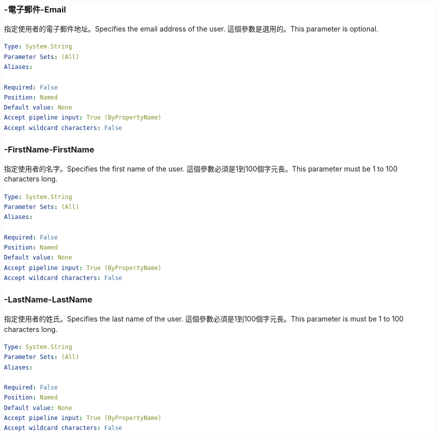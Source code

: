 ### <span data-ttu-id="7dc40-116">-電子郵件</span><span class="sxs-lookup"><span data-stu-id="7dc40-116">-Email</span></span>
<span data-ttu-id="7dc40-117">指定使用者的電子郵件地址。</span><span class="sxs-lookup"><span data-stu-id="7dc40-117">Specifies the email address of the user.</span></span>
<span data-ttu-id="7dc40-118">這個參數是選用的。</span><span class="sxs-lookup"><span data-stu-id="7dc40-118">This parameter is optional.</span></span>

```yaml
Type: System.String
Parameter Sets: (All)
Aliases:

Required: False
Position: Named
Default value: None
Accept pipeline input: True (ByPropertyName)
Accept wildcard characters: False
```

### <span data-ttu-id="7dc40-119">-FirstName</span><span class="sxs-lookup"><span data-stu-id="7dc40-119">-FirstName</span></span>
<span data-ttu-id="7dc40-120">指定使用者的名字。</span><span class="sxs-lookup"><span data-stu-id="7dc40-120">Specifies the first name of the user.</span></span>
<span data-ttu-id="7dc40-121">這個參數必須是1到100個字元長。</span><span class="sxs-lookup"><span data-stu-id="7dc40-121">This parameter must be 1 to 100 characters long.</span></span>

```yaml
Type: System.String
Parameter Sets: (All)
Aliases:

Required: False
Position: Named
Default value: None
Accept pipeline input: True (ByPropertyName)
Accept wildcard characters: False
```

### <span data-ttu-id="7dc40-122">-LastName</span><span class="sxs-lookup"><span data-stu-id="7dc40-122">-LastName</span></span>
<span data-ttu-id="7dc40-123">指定使用者的姓氏。</span><span class="sxs-lookup"><span data-stu-id="7dc40-123">Specifies the last name of the user.</span></span>
<span data-ttu-id="7dc40-124">這個參數必須是1到100個字元長。</span><span class="sxs-lookup"><span data-stu-id="7dc40-124">This parameter is must be 1 to 100 characters long.</span></span>

```yaml
Type: System.String
Parameter Sets: (All)
Aliases:

Required: False
Position: Named
Default value: None
Accept pipeline input: True (ByPropertyName)
Accept wildcard characters: False
```
